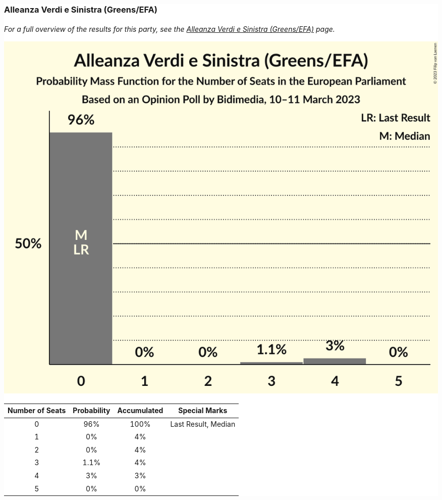### Alleanza Verdi e Sinistra (Greens/EFA)

*For a full overview of the results for this party, see the [Alleanza Verdi e Sinistra (Greens/EFA)](party-alleanzaverdiesinistragreensefa.html) page.*

![Graph with seats probability mass function not yet produced](2023-03-11-Bidimedia-seats-pmf-alleanzaverdiesinistragreensefa.png "Seats Probability Mass Function")

| Number of Seats | Probability | Accumulated | Special Marks |
|:---------------:|:-----------:|:-----------:|:-------------:|
| 0 | 96% | 100% | Last Result, Median |
| 1 | 0% | 4% |  |
| 2 | 0% | 4% |  |
| 3 | 1.1% | 4% |  |
| 4 | 3% | 3% |  |
| 5 | 0% | 0% |  |
